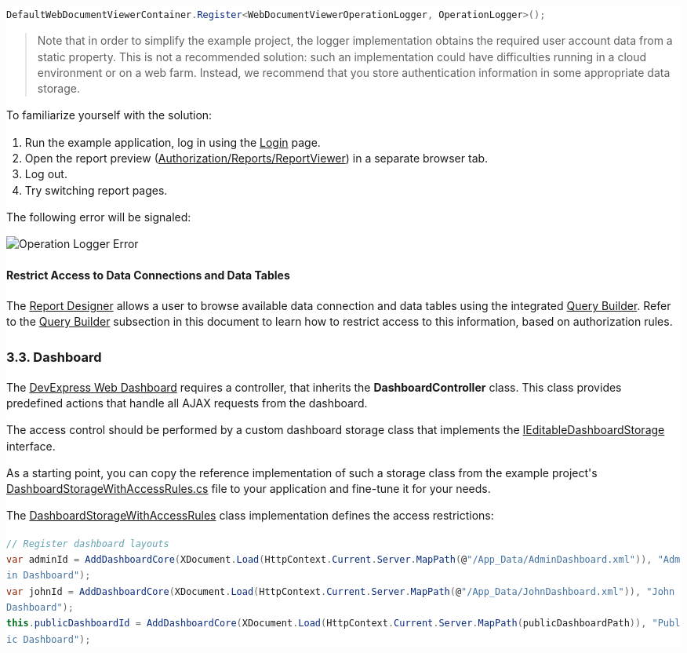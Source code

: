 ```cs
DefaultWebDocumentViewerContainer.Register<WebDocumentViewerOperationLogger, OperationLogger>();
```

> Note that in order to simplify the example project, the logger implementation obtains the required user account data from a static property. This is not a recommended solution: such an implementation could have difficulties running in a cloud environment or on a web farm. Instead, we recommend that you store authentication information in some appropriate data storage.

To familiarize yourself with the solution:

1. Run the example application, log in using the [Login](https://github.com/DevExpress/aspnet-security-bestpractices/blob/77534a317c3d685810e57cf034994d99a2d1c58f/SecurityBestPractices.Mvc/SecurityBestPractices.Mvc/Controllers/AccountController.cs#L21-L24) page.
2. Open the report preview ([Authorization/Reports/ReportViewer](https://github.com/DevExpress/aspnet-security-bestpractices/blob/77534a317c3d685810e57cf034994d99a2d1c58f/SecurityBestPractices.Mvc/SecurityBestPractices.Mvc/Controllers/Authorization/AuthorizationController.Reports.cs#L16-L20)) in a separate browser tab.
3. Log out.
4. Try switching report pages.

The following error will be signaled:

![Operation Logger Error](https://github.com/DevExpress/aspnet-security-bestpractices/blob/wiki-static-resources/authorization-reportopertaionlogger.png?raw=true)

#### Restrict Access to Data Connections and Data Tables

The [Report Designer](https://documentation.devexpress.com/XtraReports/17103/Creating-End-User-Reporting-Applications/Web-Reporting/Report-Designer) allows a user to browse available data connection and data tables using the integrated [Query Builder](http://help.devexpress.com/#AspNet/CustomDocument120076). Refer to the [Query Builder](#33-query-builder) subsection in this document to learn how to restrict access to this information, based on authorization rules.

### 3.3. Dashboard

The [DevExpress Web Dashboard](https://documentation.devexpress.com/Dashboard/16977/Building-the-Designer-and-Viewer-Applications/Web-Dashboard/ASP-NET-MVC-Dashboard-Extension) requires a controller, that inherits the **DashboardController** class. This class provides predefined actions that handle all AJAX requests from the dashboard.

The access control should be performed by a custom dashboard storage class that implements the [IEditableDashboardStorage](https://docs.devexpress.com/Dashboard/DevExpress.DashboardWeb.IEditableDashboardStorage?tabs=tabid-csharp%2Ctabid-T392813_7_52373613) interface.

As a starting point, you can copy the reference implementation of such a storage class from the example project's [DashboardStorageWithAccessRules.cs](https://github.com/DevExpress/aspnet-security-bestpractices/blob/master/SecurityBestPractices.Mvc/SecurityBestPractices.Mvc/Services/Dashboards/DashboardStorageWithAccessRules.cs) file to your application and fine-tune it for your needs.

The [DashboardStorageWithAccessRules](https://github.com/DevExpress/aspnet-security-bestpractices/blob/77534a317c3d685810e57cf034994d99a2d1c58f/SecurityBestPractices.Mvc/SecurityBestPractices.Mvc/Services/Dashboards/DashboardStorageWithAccessRules.cs#L10-L117) class implementation defines the access restrictions:

```cs
// Register dashboard layouts
var adminId = AddDashboardCore(XDocument.Load(HttpContext.Current.Server.MapPath(@"/App_Data/AdminDashboard.xml")), "Admin Dashboard");
var johnId = AddDashboardCore(XDocument.Load(HttpContext.Current.Server.MapPath(@"/App_Data/JohnDashboard.xml")), "John Dashboard");
this.publicDashboardId = AddDashboardCore(XDocument.Load(HttpContext.Current.Server.MapPath(publicDashboardPath)), "Public Dashboard");
```
